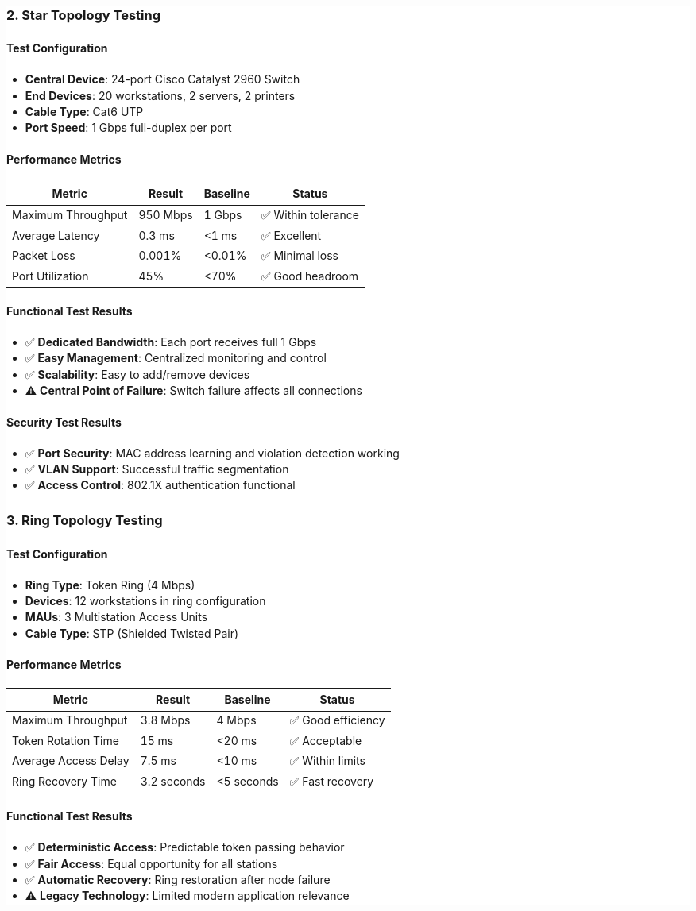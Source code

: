 ### 2. Star Topology Testing

#### Test Configuration
- **Central Device**: 24-port Cisco Catalyst 2960 Switch
- **End Devices**: 20 workstations, 2 servers, 2 printers
- **Cable Type**: Cat6 UTP
- **Port Speed**: 1 Gbps full-duplex per port

#### Performance Metrics
| Metric | Result | Baseline | Status |
|--------|---------|----------|---------|
| Maximum Throughput | 950 Mbps | 1 Gbps | ✅ Within tolerance |
| Average Latency | 0.3 ms | <1 ms | ✅ Excellent |
| Packet Loss | 0.001% | <0.01% | ✅ Minimal loss |
| Port Utilization | 45% | <70% | ✅ Good headroom |

#### Functional Test Results
- ✅ **Dedicated Bandwidth**: Each port receives full 1 Gbps
- ✅ **Easy Management**: Centralized monitoring and control
- ✅ **Scalability**: Easy to add/remove devices
- ⚠️ **Central Point of Failure**: Switch failure affects all connections

#### Security Test Results
- ✅ **Port Security**: MAC address learning and violation detection working
- ✅ **VLAN Support**: Successful traffic segmentation
- ✅ **Access Control**: 802.1X authentication functional

### 3. Ring Topology Testing

#### Test Configuration
- **Ring Type**: Token Ring (4 Mbps)
- **Devices**: 12 workstations in ring configuration
- **MAUs**: 3 Multistation Access Units
- **Cable Type**: STP (Shielded Twisted Pair)

#### Performance Metrics
| Metric | Result | Baseline | Status |
|--------|---------|----------|---------|
| Maximum Throughput | 3.8 Mbps | 4 Mbps | ✅ Good efficiency |
| Token Rotation Time | 15 ms | <20 ms | ✅ Acceptable |
| Average Access Delay | 7.5 ms | <10 ms | ✅ Within limits |
| Ring Recovery Time | 3.2 seconds | <5 seconds | ✅ Fast recovery |

#### Functional Test Results
- ✅ **Deterministic Access**: Predictable token passing behavior
- ✅ **Fair Access**: Equal opportunity for all stations
- ✅ **Automatic Recovery**: Ring restoration after node failure
- ⚠️ **Legacy Technology**: Limited modern application relevance
